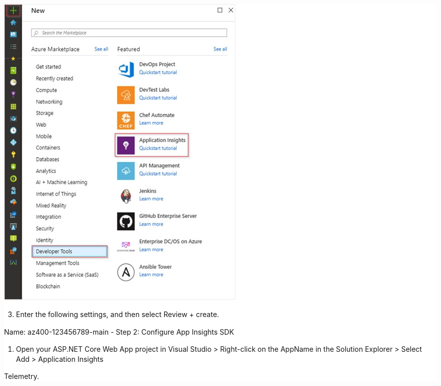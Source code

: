    ![img](images/0004500001.jpg)

   3. Enter the following settings, and then select Review + create.


   Name: az400-123456789-main -
   Step 2: Configure App Insights SDK

   1. Open your ASP.NET Core Web App project in Visual Studio > Right-click on the AppName in the Solution Explorer > Select Add > Application Insights

   Telemetry.